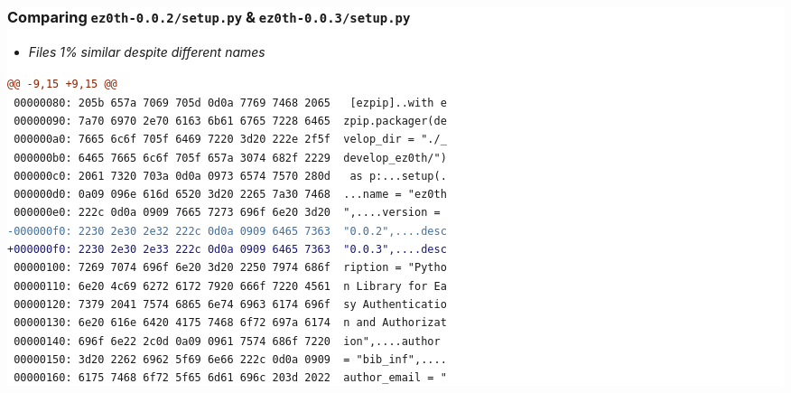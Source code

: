 ### Comparing `ez0th-0.0.2/setup.py` & `ez0th-0.0.3/setup.py`

 * *Files 1% similar despite different names*

```diff
@@ -9,15 +9,15 @@
 00000080: 205b 657a 7069 705d 0d0a 7769 7468 2065   [ezpip]..with e
 00000090: 7a70 6970 2e70 6163 6b61 6765 7228 6465  zpip.packager(de
 000000a0: 7665 6c6f 705f 6469 7220 3d20 222e 2f5f  velop_dir = "./_
 000000b0: 6465 7665 6c6f 705f 657a 3074 682f 2229  develop_ez0th/")
 000000c0: 2061 7320 703a 0d0a 0973 6574 7570 280d   as p:...setup(.
 000000d0: 0a09 096e 616d 6520 3d20 2265 7a30 7468  ...name = "ez0th
 000000e0: 222c 0d0a 0909 7665 7273 696f 6e20 3d20  ",....version = 
-000000f0: 2230 2e30 2e32 222c 0d0a 0909 6465 7363  "0.0.2",....desc
+000000f0: 2230 2e30 2e33 222c 0d0a 0909 6465 7363  "0.0.3",....desc
 00000100: 7269 7074 696f 6e20 3d20 2250 7974 686f  ription = "Pytho
 00000110: 6e20 4c69 6272 6172 7920 666f 7220 4561  n Library for Ea
 00000120: 7379 2041 7574 6865 6e74 6963 6174 696f  sy Authenticatio
 00000130: 6e20 616e 6420 4175 7468 6f72 697a 6174  n and Authorizat
 00000140: 696f 6e22 2c0d 0a09 0961 7574 686f 7220  ion",....author 
 00000150: 3d20 2262 6962 5f69 6e66 222c 0d0a 0909  = "bib_inf",....
 00000160: 6175 7468 6f72 5f65 6d61 696c 203d 2022  author_email = "
```

